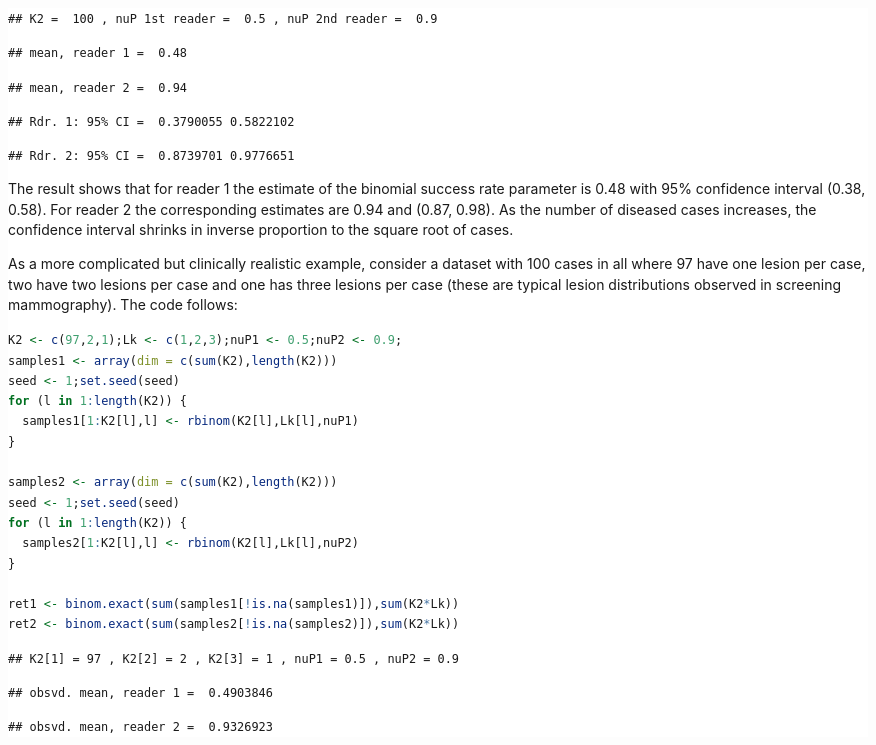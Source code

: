 

```
## K2 =  100 , nuP 1st reader =  0.5 , nuP 2nd reader =  0.9
```

```
## mean, reader 1 =  0.48
```

```
## mean, reader 2 =  0.94
```

```
## Rdr. 1: 95% CI =  0.3790055 0.5822102
```

```
## Rdr. 2: 95% CI =  0.8739701 0.9776651
```

The result shows that for reader 1 the estimate of the binomial success rate parameter is 0.48 with 95% confidence interval (0.38, 0.58). For reader 2 the corresponding estimates are 0.94 and (0.87, 0.98). As the number of diseased cases increases, the confidence interval shrinks in inverse proportion to the square root of cases. 

As a more complicated but clinically realistic example, consider a dataset with 100 cases in all where 97 have one lesion per case, two have two lesions per case and one has three lesions per case (these are typical lesion distributions observed in screening mammography). The code follows:



```r
K2 <- c(97,2,1);Lk <- c(1,2,3);nuP1 <- 0.5;nuP2 <- 0.9;
samples1 <- array(dim = c(sum(K2),length(K2)))
seed <- 1;set.seed(seed)
for (l in 1:length(K2)) {
  samples1[1:K2[l],l] <- rbinom(K2[l],Lk[l],nuP1)
}

samples2 <- array(dim = c(sum(K2),length(K2)))
seed <- 1;set.seed(seed)
for (l in 1:length(K2)) {
  samples2[1:K2[l],l] <- rbinom(K2[l],Lk[l],nuP2)
}

ret1 <- binom.exact(sum(samples1[!is.na(samples1)]),sum(K2*Lk))
ret2 <- binom.exact(sum(samples2[!is.na(samples2)]),sum(K2*Lk))
```


```
## K2[1] = 97 , K2[2] = 2 , K2[3] = 1 , nuP1 = 0.5 , nuP2 = 0.9
```

```
## obsvd. mean, reader 1 =  0.4903846
```

```
## obsvd. mean, reader 2 =  0.9326923
```
